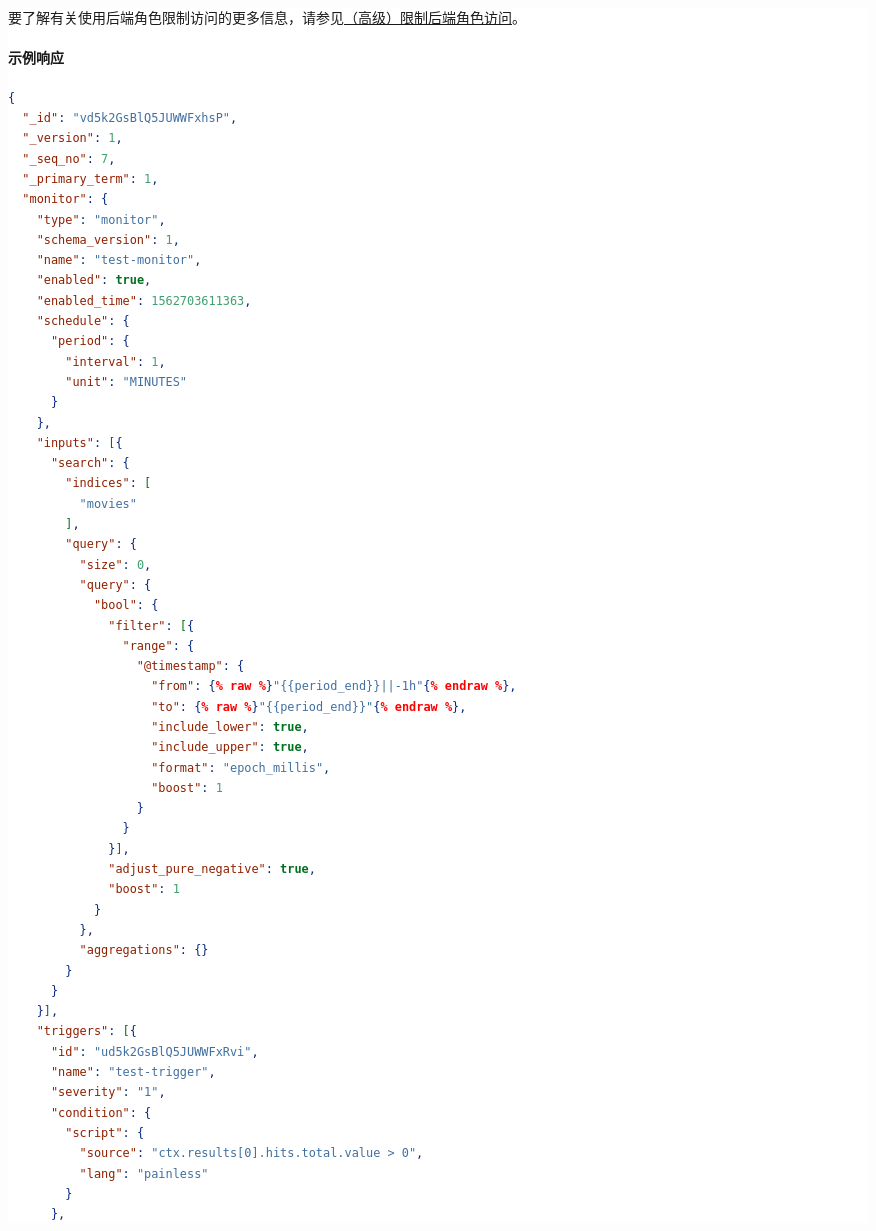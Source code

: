 ```json
```

要了解有关使用后端角色限制访问的更多信息，请参见[（高级）限制后端角色访问]({{site.url}}{{site.baseurl}}/monitoring-plugins/alerting/security/#advanced-limit-access-by-backend-role)。

#### 示例响应

```json
{
  "_id": "vd5k2GsBlQ5JUWWFxhsP",
  "_version": 1,
  "_seq_no": 7,
  "_primary_term": 1,
  "monitor": {
    "type": "monitor",
    "schema_version": 1,
    "name": "test-monitor",
    "enabled": true,
    "enabled_time": 1562703611363,
    "schedule": {
      "period": {
        "interval": 1,
        "unit": "MINUTES"
      }
    },
    "inputs": [{
      "search": {
        "indices": [
          "movies"
        ],
        "query": {
          "size": 0,
          "query": {
            "bool": {
              "filter": [{
                "range": {
                  "@timestamp": {
                    "from": {% raw %}"{{period_end}}||-1h"{% endraw %},
                    "to": {% raw %}"{{period_end}}"{% endraw %},
                    "include_lower": true,
                    "include_upper": true,
                    "format": "epoch_millis",
                    "boost": 1
                  }
                }
              }],
              "adjust_pure_negative": true,
              "boost": 1
            }
          },
          "aggregations": {}
        }
      }
    }],
    "triggers": [{
      "id": "ud5k2GsBlQ5JUWWFxRvi",
      "name": "test-trigger",
      "severity": "1",
      "condition": {
        "script": {
          "source": "ctx.results[0].hits.total.value > 0",
          "lang": "painless"
        }
      },
```